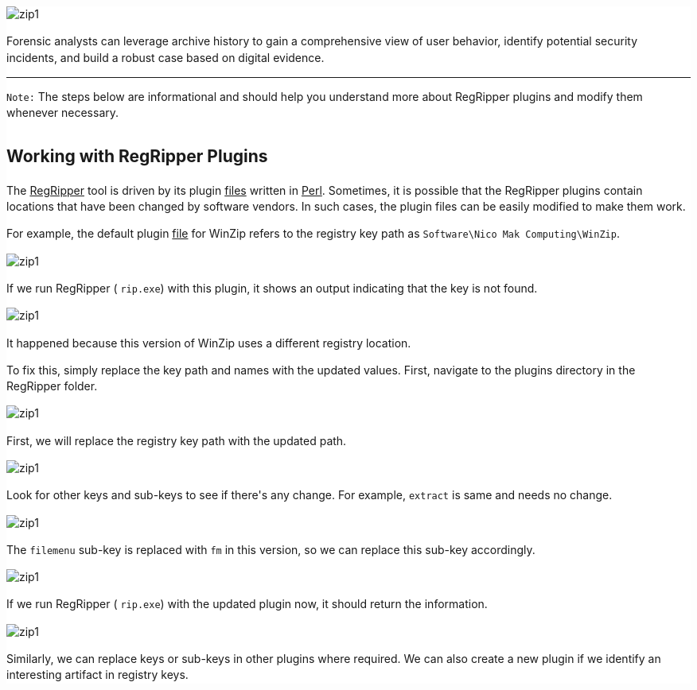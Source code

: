 ![zip1](https://academy.hackthebox.com/storage/modules/248/zip1.png)

Forensic analysts can leverage archive history to gain a comprehensive view of user behavior, identify potential security incidents, and build a robust case based on digital evidence.

* * *

`Note:` The steps below are informational and should help you understand more about RegRipper plugins and modify them whenever necessary.

## Working with RegRipper Plugins

The [RegRipper](https://github.com/keydet89/RegRipper3.0) tool is driven by its plugin [files](https://github.com/keydet89/RegRipper3.0/blob/master/plugins) written in [Perl](https://en.wikipedia.org/wiki/Perl). Sometimes, it is possible that the RegRipper plugins contain locations that have been changed by software vendors. In such cases, the plugin files can be easily modified to make them work.

For example, the default plugin [file](https://github.com/keydet89/RegRipper3.0/blob/master/plugins/winzip.pl#L41) for WinZip refers to the registry key path as `Software\Nico Mak Computing\WinZip`.

![zip1](https://academy.hackthebox.com/storage/modules/248/zipregpl1.png)

If we run RegRipper ( `rip.exe`) with this plugin, it shows an output indicating that the key is not found.

![zip1](https://academy.hackthebox.com/storage/modules/248/winziperr.png)

It happened because this version of WinZip uses a different registry location.

To fix this, simply replace the key path and names with the updated values. First, navigate to the plugins directory in the RegRipper folder.

![zip1](https://academy.hackthebox.com/storage/modules/248/plugins1.png)

First, we will replace the registry key path with the updated path.

![zip1](https://academy.hackthebox.com/storage/modules/248/zipregpl2.png)

Look for other keys and sub-keys to see if there's any change. For example, `extract` is same and needs no change.

![zip1](https://academy.hackthebox.com/storage/modules/248/zipregpl3.png)

The `filemenu` sub-key is replaced with `fm` in this version, so we can replace this sub-key accordingly.

![zip1](https://academy.hackthebox.com/storage/modules/248/zipregpl4.png)

If we run RegRipper ( `rip.exe`) with the updated plugin now, it should return the information.

![zip1](https://academy.hackthebox.com/storage/modules/248/winzipwrk.png)

Similarly, we can replace keys or sub-keys in other plugins where required. We can also create a new plugin if we identify an interesting artifact in registry keys.
